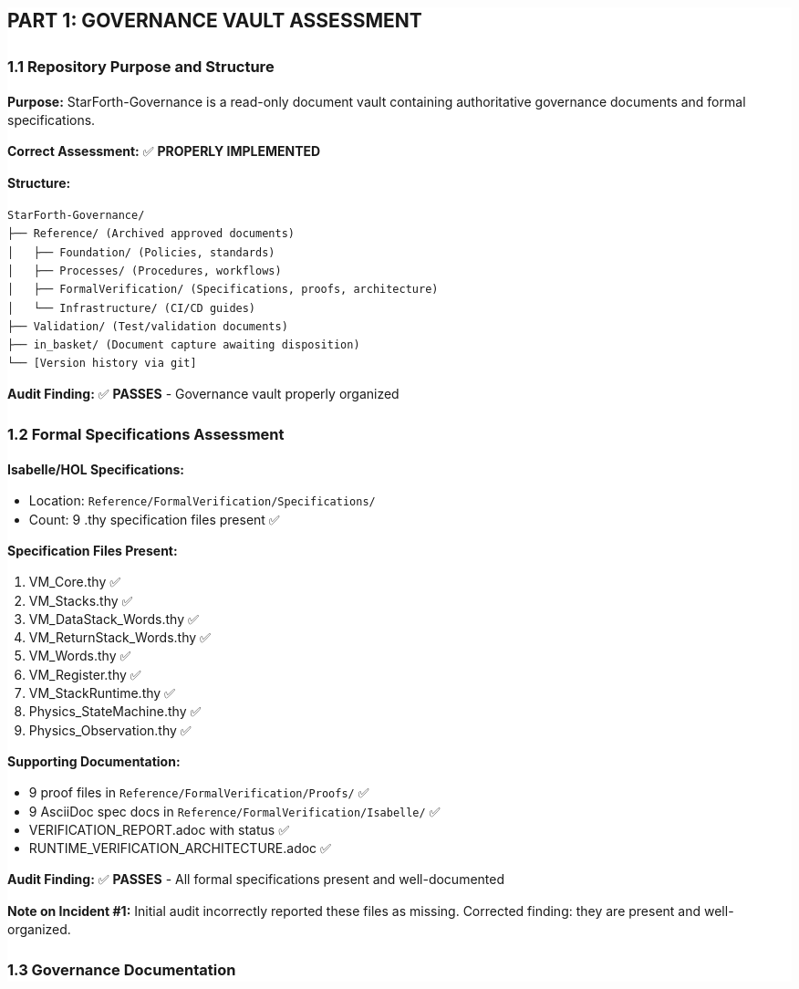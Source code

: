 
## PART 1: GOVERNANCE VAULT ASSESSMENT

### 1.1 Repository Purpose and Structure

**Purpose:** StarForth-Governance is a read-only document vault containing authoritative governance documents and formal specifications.

**Correct Assessment:** ✅ **PROPERLY IMPLEMENTED**

**Structure:**
```
StarForth-Governance/
├── Reference/ (Archived approved documents)
│   ├── Foundation/ (Policies, standards)
│   ├── Processes/ (Procedures, workflows)
│   ├── FormalVerification/ (Specifications, proofs, architecture)
│   └── Infrastructure/ (CI/CD guides)
├── Validation/ (Test/validation documents)
├── in_basket/ (Document capture awaiting disposition)
└── [Version history via git]
```

**Audit Finding:** ✅ **PASSES** - Governance vault properly organized

### 1.2 Formal Specifications Assessment

**Isabelle/HOL Specifications:**
- Location: `Reference/FormalVerification/Specifications/`
- Count: 9 .thy specification files present ✅

**Specification Files Present:**
1. VM_Core.thy ✅
2. VM_Stacks.thy ✅
3. VM_DataStack_Words.thy ✅
4. VM_ReturnStack_Words.thy ✅
5. VM_Words.thy ✅
6. VM_Register.thy ✅
7. VM_StackRuntime.thy ✅
8. Physics_StateMachine.thy ✅
9. Physics_Observation.thy ✅

**Supporting Documentation:**
- 9 proof files in `Reference/FormalVerification/Proofs/` ✅
- 9 AsciiDoc spec docs in `Reference/FormalVerification/Isabelle/` ✅
- VERIFICATION_REPORT.adoc with status ✅
- RUNTIME_VERIFICATION_ARCHITECTURE.adoc ✅

**Audit Finding:** ✅ **PASSES** - All formal specifications present and well-documented

**Note on Incident #1:** Initial audit incorrectly reported these files as missing. Corrected finding: they are present and well-organized.

### 1.3 Governance Documentation
